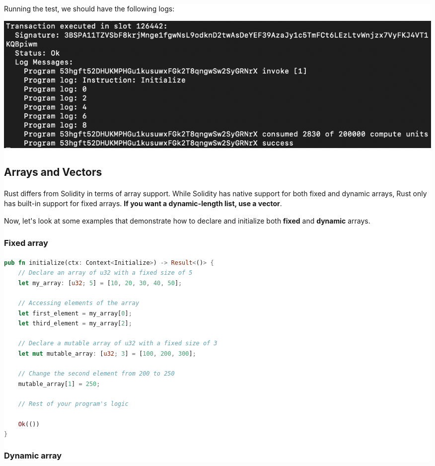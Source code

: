 Running the test, we should have the following logs:

![](assets/2024-02-15-16-26-42.png)


## Arrays and Vectors

Rust differs from Solidity in terms of array support. While Solidity has native support for both fixed and dynamic arrays, Rust only has built-in support for fixed arrays. **If you want a dynamic-length list, use a vector**.


Now, let's look at some examples that demonstrate how to declare and initialize both **fixed** and **dynamic** arrays.


### Fixed array

```rust
pub fn initialize(ctx: Context<Initialize>) -> Result<()> {
    // Declare an array of u32 with a fixed size of 5
    let my_array: [u32; 5] = [10, 20, 30, 40, 50];

    // Accessing elements of the array
    let first_element = my_array[0];
    let third_element = my_array[2];

    // Declare a mutable array of u32 with a fixed size of 3
    let mut mutable_array: [u32; 3] = [100, 200, 300];

    // Change the second element from 200 to 250
    mutable_array[1] = 250;

    // Rest of your program's logic

    Ok(())
}
```

### Dynamic array
